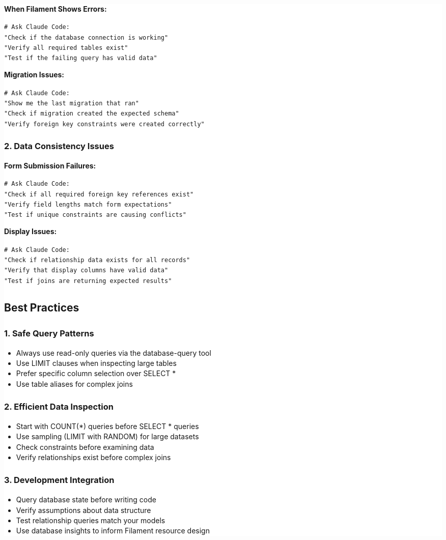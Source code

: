 **When Filament Shows Errors:**
```
# Ask Claude Code:
"Check if the database connection is working"
"Verify all required tables exist"
"Test if the failing query has valid data"
```

**Migration Issues:**
```
# Ask Claude Code:
"Show me the last migration that ran"
"Check if migration created the expected schema"
"Verify foreign key constraints were created correctly"
```

### 2. Data Consistency Issues

**Form Submission Failures:**
```
# Ask Claude Code:
"Check if all required foreign key references exist"
"Verify field lengths match form expectations"
"Test if unique constraints are causing conflicts"
```

**Display Issues:**
```
# Ask Claude Code:
"Check if relationship data exists for all records"
"Verify that display columns have valid data"
"Test if joins are returning expected results"
```

## Best Practices

### 1. Safe Query Patterns

- Always use read-only queries via the database-query tool
- Use LIMIT clauses when inspecting large tables
- Prefer specific column selection over SELECT *
- Use table aliases for complex joins

### 2. Efficient Data Inspection

- Start with COUNT(*) queries before SELECT * queries
- Use sampling (LIMIT with RANDOM) for large datasets
- Check constraints before examining data
- Verify relationships exist before complex joins

### 3. Development Integration

- Query database state before writing code
- Verify assumptions about data structure
- Test relationship queries match your models
- Use database insights to inform Filament resource design
